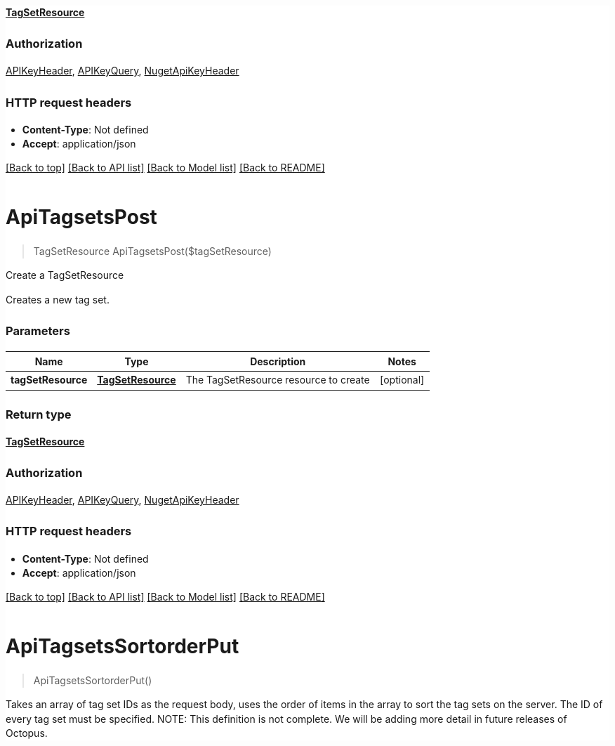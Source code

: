 [**TagSetResource**](TagSetResource.md)

### Authorization

[APIKeyHeader](../README.md#APIKeyHeader), [APIKeyQuery](../README.md#APIKeyQuery), [NugetApiKeyHeader](../README.md#NugetApiKeyHeader)

### HTTP request headers

 - **Content-Type**: Not defined
 - **Accept**: application/json

[[Back to top]](#) [[Back to API list]](../README.md#documentation-for-api-endpoints) [[Back to Model list]](../README.md#documentation-for-models) [[Back to README]](../README.md)

# **ApiTagsetsPost**
> TagSetResource ApiTagsetsPost($tagSetResource)

Create a TagSetResource

Creates a new tag set.


### Parameters

Name | Type | Description  | Notes
------------- | ------------- | ------------- | -------------
 **tagSetResource** | [**TagSetResource**](TagSetResource.md)| The TagSetResource resource to create | [optional] 

### Return type

[**TagSetResource**](TagSetResource.md)

### Authorization

[APIKeyHeader](../README.md#APIKeyHeader), [APIKeyQuery](../README.md#APIKeyQuery), [NugetApiKeyHeader](../README.md#NugetApiKeyHeader)

### HTTP request headers

 - **Content-Type**: Not defined
 - **Accept**: application/json

[[Back to top]](#) [[Back to API list]](../README.md#documentation-for-api-endpoints) [[Back to Model list]](../README.md#documentation-for-models) [[Back to README]](../README.md)

# **ApiTagsetsSortorderPut**
> ApiTagsetsSortorderPut()



Takes an array of tag set IDs as the request body, uses the order of items in the array to sort the tag sets on the server. The ID of every tag set must be specified.  NOTE: This definition is not complete. We will be adding more detail in future releases of Octopus.
